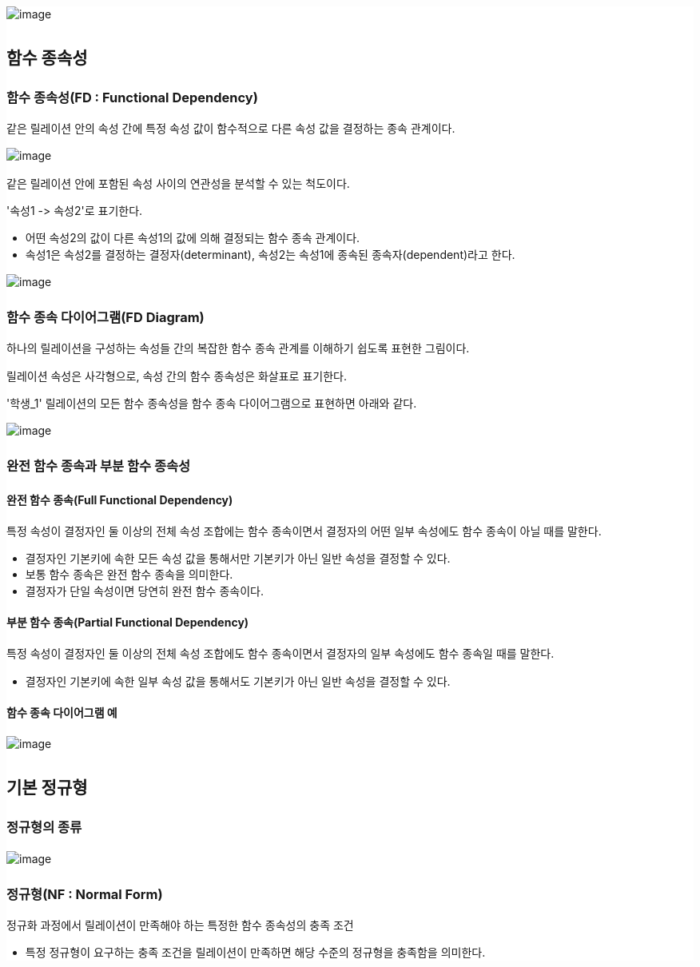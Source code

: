 <img width="526" alt="image" src="https://github.com/user-attachments/assets/e34d40af-f508-45aa-9152-15ef68c126e1">

## 함수 종속성
### 함수 종속성(FD : Functional Dependency)
같은 릴레이션 안의 속성 간에 특정 속성 값이 함수적으로 다른 속성 값을 결정하는 종속 관계이다.

<img width="301" alt="image" src="https://github.com/user-attachments/assets/5064725b-3678-4cc2-ae83-ab097facf487">

같은 릴레이션 안에 포함된 속성 사이의 연관성을 분석할 수 있는 척도이다.

'속성1 -> 속성2'로 표기한다.
- 어떤 속성2의 값이 다른 속성1의 값에 의해 결정되는 함수 종속 관계이다.
- 속성1은 속성2를 결정하는 결정자(determinant), 속성2는 속성1에 종속된 종속자(dependent)라고 한다.

<img width="584" alt="image" src="https://github.com/user-attachments/assets/594b448d-d025-4494-ae81-74969936c3af">

### 함수 종속 다이어그램(FD Diagram)
하나의 릴레이션을 구성하는 속성들 간의 복잡한 함수 종속 관계를 이해하기 쉽도록 표현한 그림이다.

릴레이션 속성은 사각형으로, 속성 간의 함수 종속성은 화살표로 표기한다.

'학생_1' 릴레이션의 모든 함수 종속성을 함수 종속 다이어그램으로 표현하면 아래와 같다.

<img width="205" alt="image" src="https://github.com/user-attachments/assets/fb660483-3c44-4753-9090-a57a880a125c">

### 완전 함수 종속과 부분 함수 종속성
#### 완전 함수 종속(Full Functional Dependency)
특정 속성이 결정자인 둘 이상의 전체 속성 조합에는 함수 종속이면서 결정자의 어떤 일부 속성에도 함수 종속이 아닐 때를 말한다.
- 결정자인 기본키에 속한 모든 속성 값을 통해서만 기본키가 아닌 일반 속성을 결정할 수 있다.
- 보통 함수 종속은 완전 함수 종속을 의미한다.
- 결정자가 단일 속성이면 당연히 완전 함수 종속이다.

#### 부분 함수 종속(Partial Functional Dependency)
특정 속성이 결정자인 둘 이상의 전체 속성 조합에도 함수 종속이면서 결정자의 일부 속성에도 함수 종속일 때를 말한다.
- 결정자인 기본키에 속한 일부 속성 값을 통해서도 기본키가 아닌 일반 속성을 결정할 수 있다.

#### 함수 종속 다이어그램 예

<img width="637" alt="image" src="https://github.com/user-attachments/assets/7286b321-2626-4903-9516-97b43864cd1f">

## 기본 정규형
### 정규형의 종류

<img width="430" alt="image" src="https://github.com/user-attachments/assets/66af4913-fd78-487d-9687-350878c3da75">

### 정규형(NF : Normal Form)
정규화 과정에서 릴레이션이 만족해야 하는 특정한 함수 종속성의 충족 조건
- 특정 정규형이 요구하는 충족 조건을 릴레이션이 만족하면 해당 수준의 정규형을 충족함을 의미한다.
